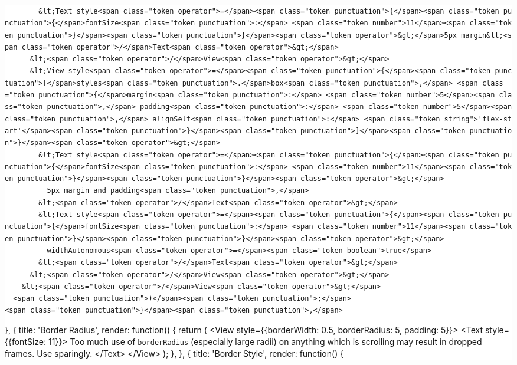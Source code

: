             &lt;Text style<span class="token operator">=</span><span class="token punctuation">{</span><span class="token punctuation">{</span>fontSize<span class="token punctuation">:</span> <span class="token number">11</span><span class="token punctuation">}</span><span class="token punctuation">}</span><span class="token operator">&gt;</span>5px margin&lt;<span class="token operator">/</span>Text<span class="token operator">&gt;</span>
          &lt;<span class="token operator">/</span>View<span class="token operator">&gt;</span>
          &lt;View style<span class="token operator">=</span><span class="token punctuation">{</span><span class="token punctuation">[</span>styles<span class="token punctuation">.</span>box<span class="token punctuation">,</span> <span class="token punctuation">{</span>margin<span class="token punctuation">:</span> <span class="token number">5</span><span class="token punctuation">,</span> padding<span class="token punctuation">:</span> <span class="token number">5</span><span class="token punctuation">,</span> alignSelf<span class="token punctuation">:</span> <span class="token string">'flex-start'</span><span class="token punctuation">}</span><span class="token punctuation">]</span><span class="token punctuation">}</span><span class="token operator">&gt;</span>
            &lt;Text style<span class="token operator">=</span><span class="token punctuation">{</span><span class="token punctuation">{</span>fontSize<span class="token punctuation">:</span> <span class="token number">11</span><span class="token punctuation">}</span><span class="token punctuation">}</span><span class="token operator">&gt;</span>
              5px margin and padding<span class="token punctuation">,</span>
            &lt;<span class="token operator">/</span>Text<span class="token operator">&gt;</span>
            &lt;Text style<span class="token operator">=</span><span class="token punctuation">{</span><span class="token punctuation">{</span>fontSize<span class="token punctuation">:</span> <span class="token number">11</span><span class="token punctuation">}</span><span class="token punctuation">}</span><span class="token operator">&gt;</span>
              widthAutonomous<span class="token operator">=</span><span class="token boolean">true</span>
            &lt;<span class="token operator">/</span>Text<span class="token operator">&gt;</span>
          &lt;<span class="token operator">/</span>View<span class="token operator">&gt;</span>
        &lt;<span class="token operator">/</span>View<span class="token operator">&gt;</span>
      <span class="token punctuation">)</span><span class="token punctuation">;</span>
    <span class="token punctuation">}</span><span class="token punctuation">,</span>
  <span class="token punctuation">}</span><span class="token punctuation">,</span> <span class="token punctuation">{</span>
    title<span class="token punctuation">:</span> <span class="token string">'Border Radius'</span><span class="token punctuation">,</span>
    render<span class="token punctuation">:</span> <span class="token keyword">function</span><span class="token punctuation">(</span><span class="token punctuation">)</span> <span class="token punctuation">{</span>
      <span class="token keyword">return</span> <span class="token punctuation">(</span>
        &lt;View style<span class="token operator">=</span><span class="token punctuation">{</span><span class="token punctuation">{</span>borderWidth<span class="token punctuation">:</span> <span class="token number">0.5</span><span class="token punctuation">,</span> borderRadius<span class="token punctuation">:</span> <span class="token number">5</span><span class="token punctuation">,</span> padding<span class="token punctuation">:</span> <span class="token number">5</span><span class="token punctuation">}</span><span class="token punctuation">}</span><span class="token operator">&gt;</span>
          &lt;Text style<span class="token operator">=</span><span class="token punctuation">{</span><span class="token punctuation">{</span>fontSize<span class="token punctuation">:</span> <span class="token number">11</span><span class="token punctuation">}</span><span class="token punctuation">}</span><span class="token operator">&gt;</span>
            Too much use of `borderRadius` <span class="token punctuation">(</span>especially large radii<span class="token punctuation">)</span> on
            anything which is scrolling may result <span class="token keyword">in</span> dropped frames<span class="token punctuation">.</span>
            Use sparingly<span class="token punctuation">.</span>
          &lt;<span class="token operator">/</span>Text<span class="token operator">&gt;</span>
        &lt;<span class="token operator">/</span>View<span class="token operator">&gt;</span>
      <span class="token punctuation">)</span><span class="token punctuation">;</span>
    <span class="token punctuation">}</span><span class="token punctuation">,</span>
  <span class="token punctuation">}</span><span class="token punctuation">,</span> <span class="token punctuation">{</span>
    title<span class="token punctuation">:</span> <span class="token string">'Border Style'</span><span class="token punctuation">,</span>
    render<span class="token punctuation">:</span> <span class="token keyword">function</span><span class="token punctuation">(</span><span class="token punctuation">)</span> <span class="token punctuation">{</span>